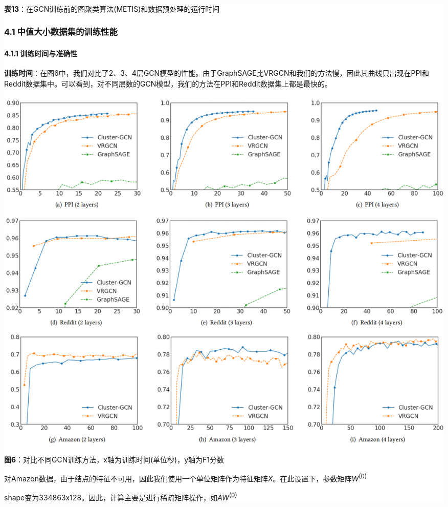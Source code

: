 **表13**：在GCN训练前的图聚类算法(METIS)和数据预处理的运行时间

### 4.1	中值大小数据集的训练性能

#### 4.1.1	训练时间与准确性

**训练时间**：在图6中，我们对比了2、3、4层GCN模型的性能。由于GraphSAGE比VRGCN和我们的方法慢，因此其曲线只出现在PPI和Reddit数据集中。可以看到，对不同层数的GCN模型，我们的方法在PPI和Reddit数据集上都是最快的。

![image-20220926193441737](Image/image-20220926193441737.png)![image-20220926193501970](Image/image-20220926193501970.png)![image-20220926193536343](Image/image-20220926193536343.png)

**图6**：对比不同GCN训练方法，x轴为训练时间(单位秒)，y轴为F1分数



对Amazon数据，由于结点的特征不可用，因此我们使用一个单位矩阵作为特征矩阵$X$。在此设置下，参数矩阵$W^{(0)}$

shape变为334863x128。因此，计算主要是进行稀疏矩阵操作，如$AW^{(0)}$
